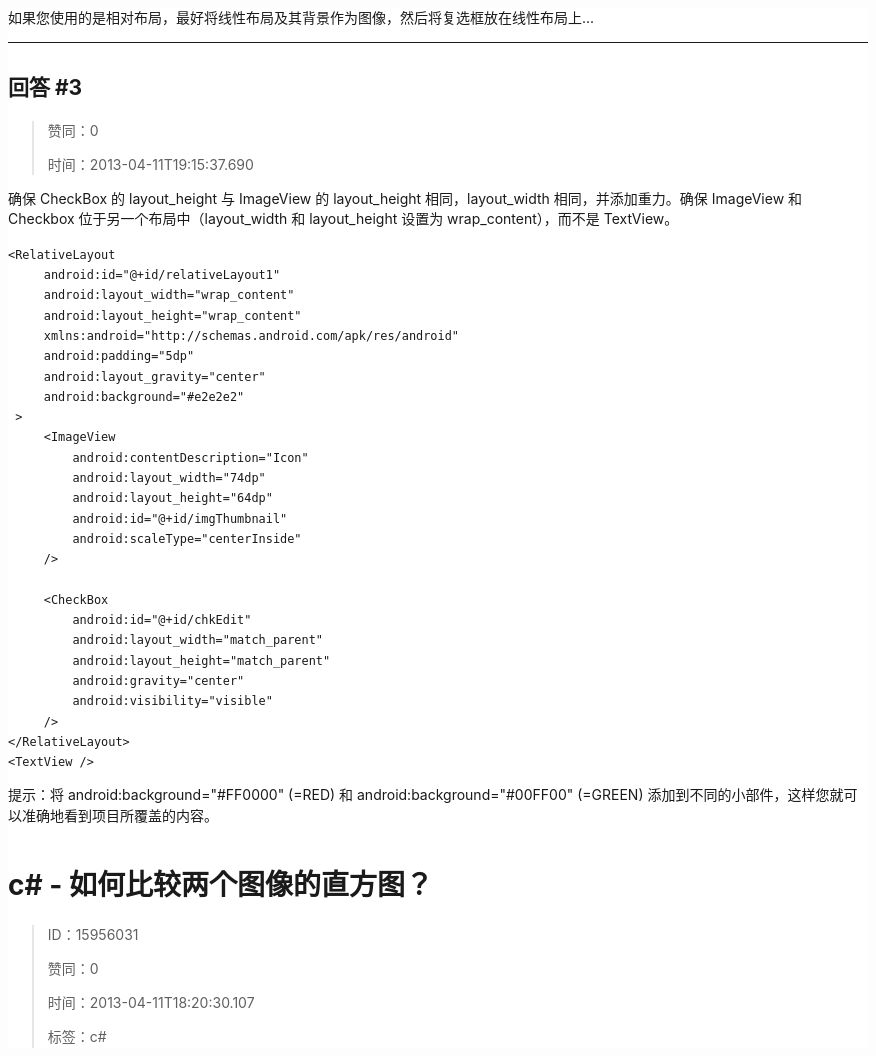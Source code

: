 如果您使用的是相对布局，最好将线性布局及其背景作为图像，然后将复选框放在线性布局上...

* * *

## 回答 #3

> 赞同：0
> 
> 时间：2013-04-11T19:15:37.690

确保 CheckBox 的 layout_height 与 ImageView 的 layout_height 相同，layout_width 相同，并添加重力。确保 ImageView 和 Checkbox 位于另一个布局中（layout_width 和 layout_height 设置为 wrap_content），而不是 TextView。

```
<RelativeLayout 
     android:id="@+id/relativeLayout1"
     android:layout_width="wrap_content" 
     android:layout_height="wrap_content"
     xmlns:android="http://schemas.android.com/apk/res/android"
     android:padding="5dp" 
     android:layout_gravity="center"
     android:background="#e2e2e2"
 >
     <ImageView 
         android:contentDescription="Icon" 
         android:layout_width="74dp"
         android:layout_height="64dp"
         android:id="@+id/imgThumbnail"
         android:scaleType="centerInside" 
     />

     <CheckBox 
         android:id="@+id/chkEdit" 
         android:layout_width="match_parent"
         android:layout_height="match_parent"
         android:gravity="center" 
         android:visibility="visible" 
     />
</RelativeLayout>
<TextView /> 
```

提示：将 android:background="#FF0000" (=RED) 和 android:background="#00FF00" (=GREEN) 添加到不同的小部件，这样您就可以准确地看到项目所覆盖的内容。

# c# - 如何比较两个图像的直方图？

> ID：15956031
> 
> 赞同：0
> 
> 时间：2013-04-11T18:20:30.107
> 
> 标签：c#

